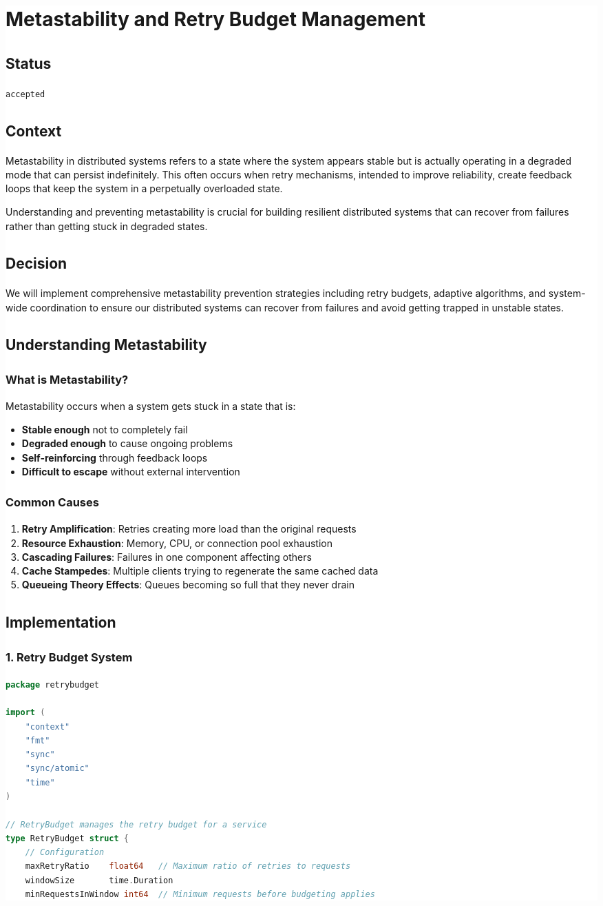 # Metastability and Retry Budget Management

## Status

`accepted`

## Context

Metastability in distributed systems refers to a state where the system appears stable but is actually operating in a degraded mode that can persist indefinitely. This often occurs when retry mechanisms, intended to improve reliability, create feedback loops that keep the system in a perpetually overloaded state.

Understanding and preventing metastability is crucial for building resilient distributed systems that can recover from failures rather than getting stuck in degraded states.

## Decision

We will implement comprehensive metastability prevention strategies including retry budgets, adaptive algorithms, and system-wide coordination to ensure our distributed systems can recover from failures and avoid getting trapped in unstable states.

## Understanding Metastability

### What is Metastability?

Metastability occurs when a system gets stuck in a state that is:
- **Stable enough** not to completely fail
- **Degraded enough** to cause ongoing problems
- **Self-reinforcing** through feedback loops
- **Difficult to escape** without external intervention

### Common Causes

1. **Retry Amplification**: Retries creating more load than the original requests
2. **Resource Exhaustion**: Memory, CPU, or connection pool exhaustion
3. **Cascading Failures**: Failures in one component affecting others
4. **Cache Stampedes**: Multiple clients trying to regenerate the same cached data
5. **Queueing Theory Effects**: Queues becoming so full that they never drain

## Implementation

### 1. Retry Budget System

```go
package retrybudget

import (
    "context"
    "fmt"
    "sync"
    "sync/atomic"
    "time"
)

// RetryBudget manages the retry budget for a service
type RetryBudget struct {
    // Configuration
    maxRetryRatio    float64   // Maximum ratio of retries to requests
    windowSize       time.Duration
    minRequestsInWindow int64  // Minimum requests before budgeting applies
```